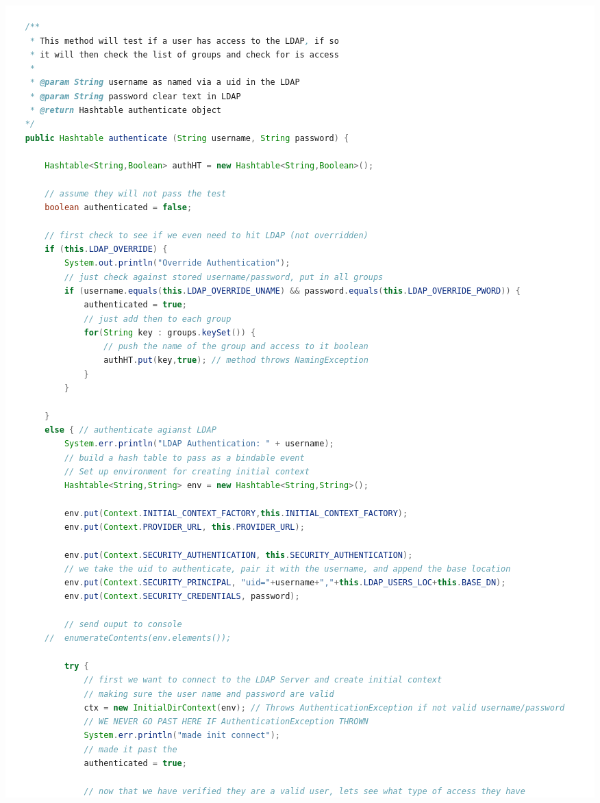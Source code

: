 ```java

	/**
	 * This method will test if a user has access to the LDAP, if so
	 * it will then check the list of groups and check for is access
	 *
	 * @param String username as named via a uid in the LDAP
	 * @param String password clear text in LDAP
	 * @return Hashtable authenticate object
	*/
	public Hashtable authenticate (String username, String password) {

		Hashtable<String,Boolean> authHT = new Hashtable<String,Boolean>();

		// assume they will not pass the test
		boolean authenticated = false;

		// first check to see if we even need to hit LDAP (not overridden)
		if (this.LDAP_OVERRIDE) {
			System.out.println("Override Authentication");
			// just check against stored username/password, put in all groups
			if (username.equals(this.LDAP_OVERRIDE_UNAME) && password.equals(this.LDAP_OVERRIDE_PWORD)) {
				authenticated = true;
				// just add then to each group
				for(String key : groups.keySet()) {
					// push the name of the group and access to it boolean
					authHT.put(key,true); // method throws NamingException
				}
			}

		}
		else { // authenticate agianst LDAP
			System.err.println("LDAP Authentication: " + username);
			// build a hash table to pass as a bindable event
			// Set up environment for creating initial context
			Hashtable<String,String> env = new Hashtable<String,String>();

			env.put(Context.INITIAL_CONTEXT_FACTORY,this.INITIAL_CONTEXT_FACTORY);
			env.put(Context.PROVIDER_URL, this.PROVIDER_URL);

			env.put(Context.SECURITY_AUTHENTICATION, this.SECURITY_AUTHENTICATION);
			// we take the uid to authenticate, pair it with the username, and append the base location
			env.put(Context.SECURITY_PRINCIPAL, "uid="+username+","+this.LDAP_USERS_LOC+this.BASE_DN);
			env.put(Context.SECURITY_CREDENTIALS, password);

			// send ouput to console
		//	enumerateContents(env.elements());

			try {
				// first we want to connect to the LDAP Server and create initial context
				// making sure the user name and password are valid
			    ctx = new InitialDirContext(env); // Throws AuthenticationException if not valid username/password
				// WE NEVER GO PAST HERE IF AuthenticationException THROWN
				System.err.println("made init connect");
				// made it past the
				authenticated = true;

				// now that we have verified they are a valid user, lets see what type of access they have
```